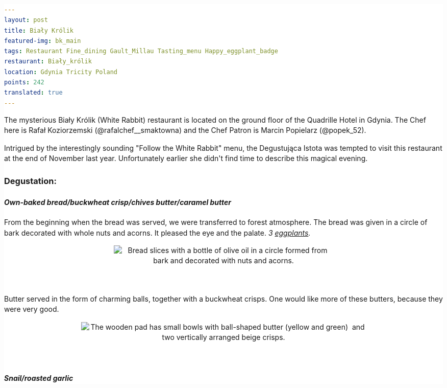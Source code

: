```yaml
---
layout: post
title: Biały Królik
featured-img: bk_main
tags: Restaurant Fine_dining Gault_Millau Tasting_menu Happy_eggplant_badge
restaurant: Biały_królik
location: Gdynia Tricity Poland
points: 242
translated: true
---
```


The mysterious Biały Królik (White Rabbit) restaurant is located on the ground floor of the Quadrille Hotel in Gdynia.
 The Chef here is Rafał Koziorzemski (@rafalchef__smaktowna) and the Chef Patron is Marcin Popielarz (@popek_52).

 Intrigued by the interestingly sounding "Follow the White Rabbit" menu, 
 the Degustująca Istota was tempted to visit this restaurant at the end of November last year. Unfortunately earlier
she didn't find time to describe this magical evening.

### Degustation:

#### *Own-baked bread/buckwheat crisp/chives butter/caramel butter*

From the beginning when the bread was served, we were transferred to forest atmosphere.
 The bread was given in a circle of bark decorated with whole nuts and acorns.
  It pleased the eye and the palate. _3&nbsp;[eggplants]._
<center><div style="width:50%">
<img src="{{site.img_url}}/assets/img/posts/bk_bread.jpg" alt="
Bread slices with a bottle of olive oil in a circle formed from bark and decorated with nuts and acorns."
height="200px" width="40px" />
</div></center>
<br />&ensp;&ensp;

Butter served in the form of charming balls,
 together with a buckwheat crisps. One would like more of these butters, because they were very good.
<center><div style="width:65%">
<img src="{{site.img_url}}/assets/img/posts/bk_butter.jpg" alt="
The wooden pad has small bowls with ball-shaped butter (yellow and green)
 and two vertically arranged beige crisps."
height="200px" width="40px" />
</div></center>
<br />&ensp;&ensp;

#### *Snail/roasted garlic*


[Biały Królik]: https://quadrille.pl/bialy-krolik/
[eggplants]: /en/about#baklazan
